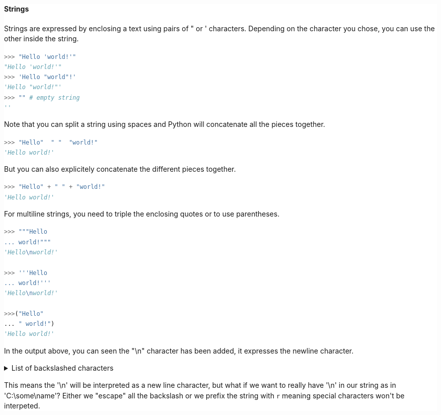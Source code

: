 
#### Strings

Strings are expressed by enclosing a text using pairs of " or \'
characters. Depending on the character you chose, you can use the other inside
the string.

``` python
>>> "Hello 'world!'"
"Hello 'world!'"
>>> 'Hello "world"!'
'Hello "world!"'
>>> "" # empty string
''
```

Note that you can split a string using spaces and Python will concatenate all
the pieces together.

``` python
>>> "Hello"  " "  "world!"
'Hello world!'
```


But you can also explicitely concatenate the different pieces together.

``` python
>>> "Hello" + " " + "world!"
'Hello world!'
```

For multiline strings, you need to triple the enclosing quotes or to use parentheses.

``` python
>>> """Hello
... world!"""
'Hello\nworld!'

>>> '''Hello
... world!'''
'Hello\nworld!'

>>>("Hello"
... " world!")
'Hello world!'
```

In the output above, you can seen the "\n" character has been added, it
expresses the newline character.
  
<details><summary>List of backslashed characters</summary></details>


This means the '\n' will be interpreted as a new line character, but what if we
want to really have '\n' in our string as in 'C:\\some\\name'? Either we
"escape" all the backslash or we prefix the string with `r` meaning special
characters won't be interpeted.
